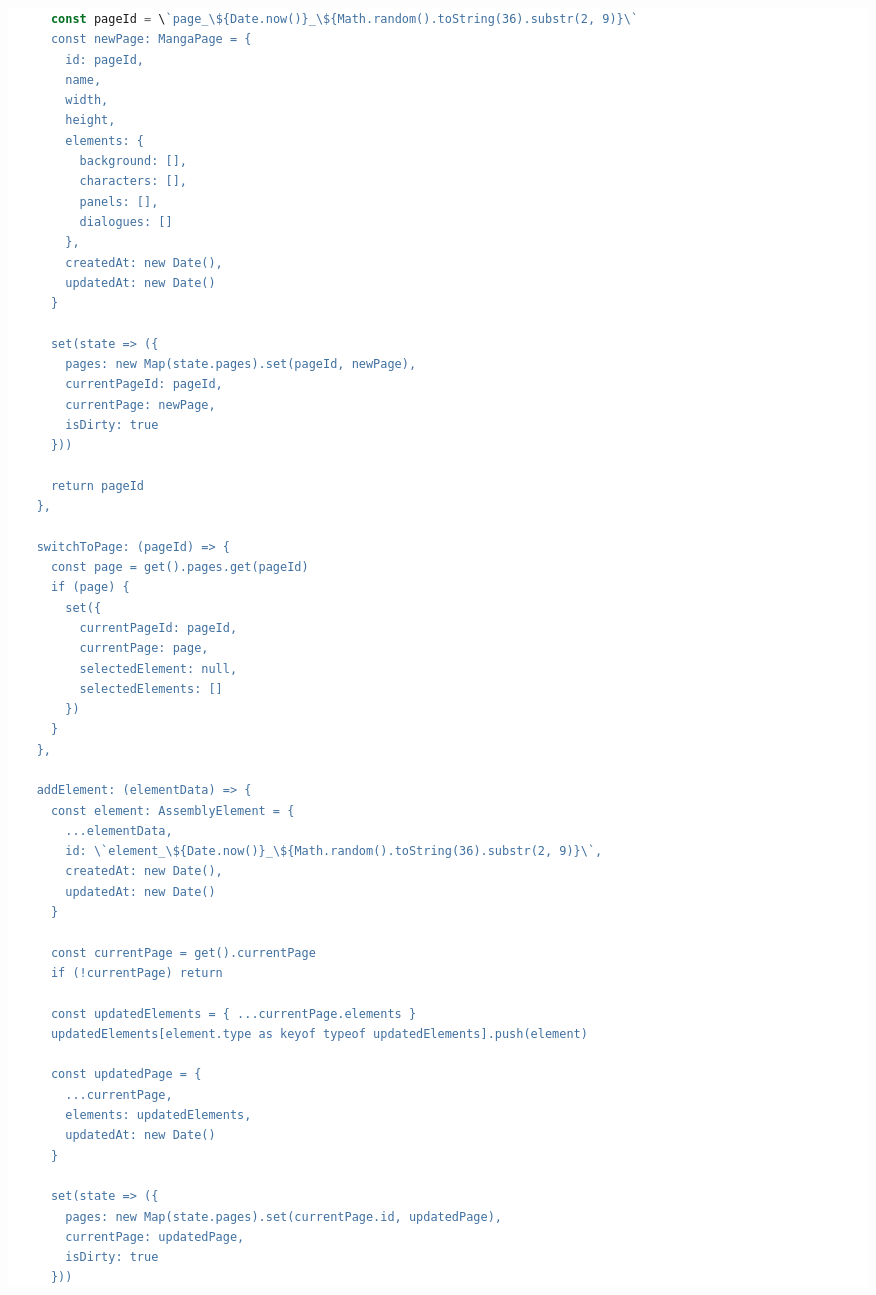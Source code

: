 ```typescript
      const pageId = \`page_\${Date.now()}_\${Math.random().toString(36).substr(2, 9)}\`
      const newPage: MangaPage = {
        id: pageId,
        name,
        width,
        height,
        elements: {
          background: [],
          characters: [],
          panels: [],
          dialogues: []
        },
        createdAt: new Date(),
        updatedAt: new Date()
      }

      set(state => ({
        pages: new Map(state.pages).set(pageId, newPage),
        currentPageId: pageId,
        currentPage: newPage,
        isDirty: true
      }))

      return pageId
    },

    switchToPage: (pageId) => {
      const page = get().pages.get(pageId)
      if (page) {
        set({
          currentPageId: pageId,
          currentPage: page,
          selectedElement: null,
          selectedElements: []
        })
      }
    },

    addElement: (elementData) => {
      const element: AssemblyElement = {
        ...elementData,
        id: \`element_\${Date.now()}_\${Math.random().toString(36).substr(2, 9)}\`,
        createdAt: new Date(),
        updatedAt: new Date()
      }

      const currentPage = get().currentPage
      if (!currentPage) return

      const updatedElements = { ...currentPage.elements }
      updatedElements[element.type as keyof typeof updatedElements].push(element)

      const updatedPage = {
        ...currentPage,
        elements: updatedElements,
        updatedAt: new Date()
      }

      set(state => ({
        pages: new Map(state.pages).set(currentPage.id, updatedPage),
        currentPage: updatedPage,
        isDirty: true
      }))
```